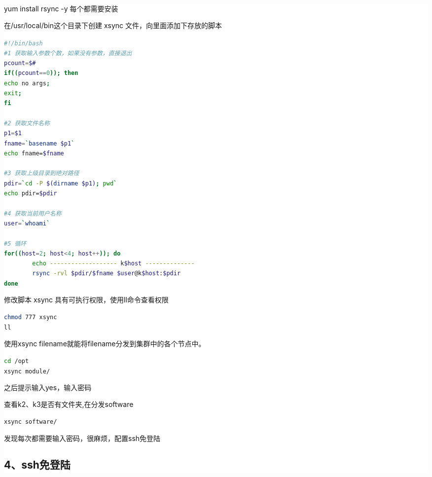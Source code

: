 yum install rsync -y 每个都需要安装

在/usr/local/bin这个目录下创建 xsync 文件，向里面添加下存放的脚本

```sh
#!/bin/bash
#1 获取输入参数个数，如果没有参数，直接退出
pcount=$#
if((pcount==0)); then
echo no args;
exit;
fi

#2 获取文件名称
p1=$1
fname=`basename $p1`
echo fname=$fname

#3 获取上级目录到绝对路径
pdir=`cd -P $(dirname $p1); pwd`
echo pdir=$pdir

#4 获取当前用户名称
user=`whoami`

#5 循环
for((host=2; host<4; host++)); do
        echo ------------------- k$host --------------
        rsync -rvl $pdir/$fname $user@k$host:$pdir
done
```

修改脚本 xsync 具有可执行权限，使用ll命令查看权限

```sh
chmod 777 xsync
ll
```

使用xsync filename就能将filename分发到集群中的各个节点中。

```sh
cd /opt
xsync module/
```

之后提示输入yes，输入密码

查看k2、k3是否有文件夹,在分发software

```sh
xsync software/
```

发现每次都需要输入密码，很麻烦，配置ssh免登陆

## 4、ssh免登陆

